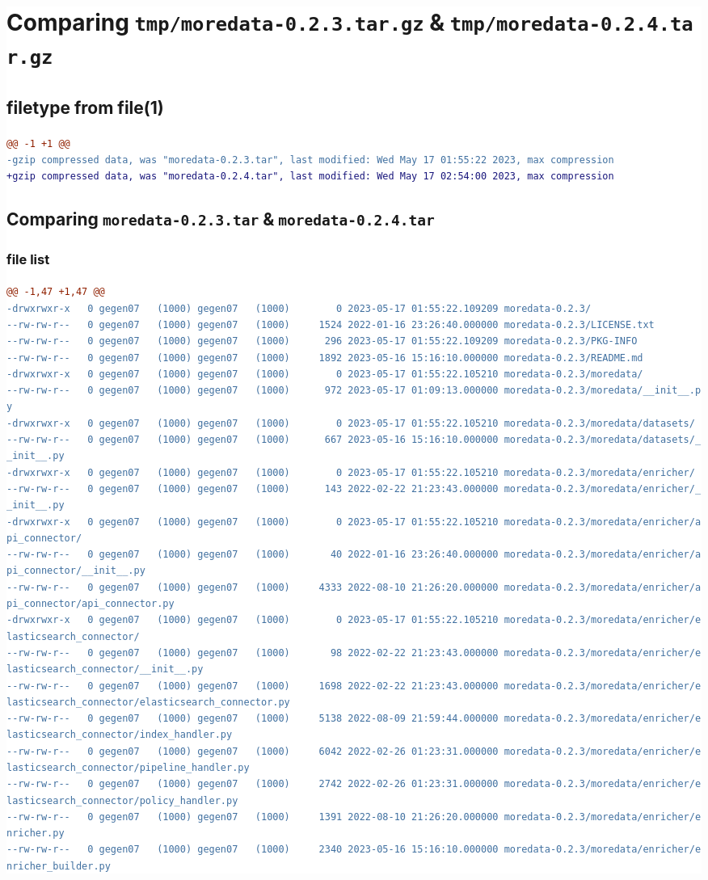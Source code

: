 # Comparing `tmp/moredata-0.2.3.tar.gz` & `tmp/moredata-0.2.4.tar.gz`

## filetype from file(1)

```diff
@@ -1 +1 @@
-gzip compressed data, was "moredata-0.2.3.tar", last modified: Wed May 17 01:55:22 2023, max compression
+gzip compressed data, was "moredata-0.2.4.tar", last modified: Wed May 17 02:54:00 2023, max compression
```

## Comparing `moredata-0.2.3.tar` & `moredata-0.2.4.tar`

### file list

```diff
@@ -1,47 +1,47 @@
-drwxrwxr-x   0 gegen07   (1000) gegen07   (1000)        0 2023-05-17 01:55:22.109209 moredata-0.2.3/
--rw-rw-r--   0 gegen07   (1000) gegen07   (1000)     1524 2022-01-16 23:26:40.000000 moredata-0.2.3/LICENSE.txt
--rw-rw-r--   0 gegen07   (1000) gegen07   (1000)      296 2023-05-17 01:55:22.109209 moredata-0.2.3/PKG-INFO
--rw-rw-r--   0 gegen07   (1000) gegen07   (1000)     1892 2023-05-16 15:16:10.000000 moredata-0.2.3/README.md
-drwxrwxr-x   0 gegen07   (1000) gegen07   (1000)        0 2023-05-17 01:55:22.105210 moredata-0.2.3/moredata/
--rw-rw-r--   0 gegen07   (1000) gegen07   (1000)      972 2023-05-17 01:09:13.000000 moredata-0.2.3/moredata/__init__.py
-drwxrwxr-x   0 gegen07   (1000) gegen07   (1000)        0 2023-05-17 01:55:22.105210 moredata-0.2.3/moredata/datasets/
--rw-rw-r--   0 gegen07   (1000) gegen07   (1000)      667 2023-05-16 15:16:10.000000 moredata-0.2.3/moredata/datasets/__init__.py
-drwxrwxr-x   0 gegen07   (1000) gegen07   (1000)        0 2023-05-17 01:55:22.105210 moredata-0.2.3/moredata/enricher/
--rw-rw-r--   0 gegen07   (1000) gegen07   (1000)      143 2022-02-22 21:23:43.000000 moredata-0.2.3/moredata/enricher/__init__.py
-drwxrwxr-x   0 gegen07   (1000) gegen07   (1000)        0 2023-05-17 01:55:22.105210 moredata-0.2.3/moredata/enricher/api_connector/
--rw-rw-r--   0 gegen07   (1000) gegen07   (1000)       40 2022-01-16 23:26:40.000000 moredata-0.2.3/moredata/enricher/api_connector/__init__.py
--rw-rw-r--   0 gegen07   (1000) gegen07   (1000)     4333 2022-08-10 21:26:20.000000 moredata-0.2.3/moredata/enricher/api_connector/api_connector.py
-drwxrwxr-x   0 gegen07   (1000) gegen07   (1000)        0 2023-05-17 01:55:22.105210 moredata-0.2.3/moredata/enricher/elasticsearch_connector/
--rw-rw-r--   0 gegen07   (1000) gegen07   (1000)       98 2022-02-22 21:23:43.000000 moredata-0.2.3/moredata/enricher/elasticsearch_connector/__init__.py
--rw-rw-r--   0 gegen07   (1000) gegen07   (1000)     1698 2022-02-22 21:23:43.000000 moredata-0.2.3/moredata/enricher/elasticsearch_connector/elasticsearch_connector.py
--rw-rw-r--   0 gegen07   (1000) gegen07   (1000)     5138 2022-08-09 21:59:44.000000 moredata-0.2.3/moredata/enricher/elasticsearch_connector/index_handler.py
--rw-rw-r--   0 gegen07   (1000) gegen07   (1000)     6042 2022-02-26 01:23:31.000000 moredata-0.2.3/moredata/enricher/elasticsearch_connector/pipeline_handler.py
--rw-rw-r--   0 gegen07   (1000) gegen07   (1000)     2742 2022-02-26 01:23:31.000000 moredata-0.2.3/moredata/enricher/elasticsearch_connector/policy_handler.py
--rw-rw-r--   0 gegen07   (1000) gegen07   (1000)     1391 2022-08-10 21:26:20.000000 moredata-0.2.3/moredata/enricher/enricher.py
--rw-rw-r--   0 gegen07   (1000) gegen07   (1000)     2340 2023-05-16 15:16:10.000000 moredata-0.2.3/moredata/enricher/enricher_builder.py
```